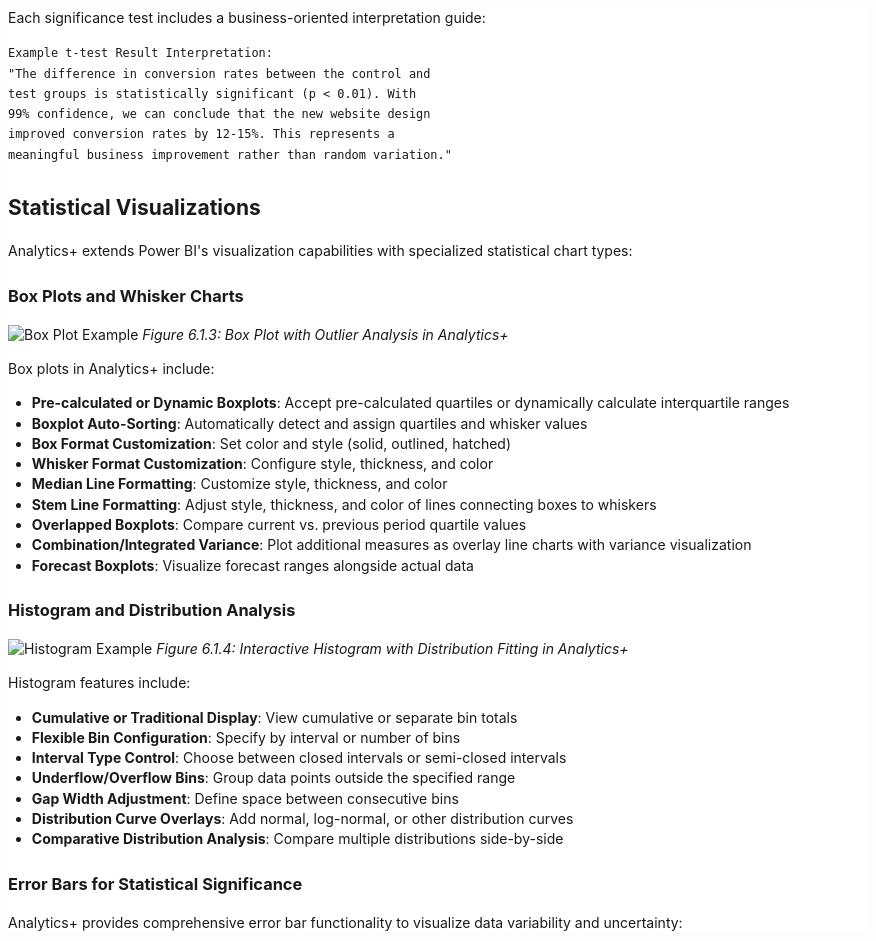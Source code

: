Each significance test includes a business-oriented interpretation guide:

```
Example t-test Result Interpretation:
"The difference in conversion rates between the control and
test groups is statistically significant (p < 0.01). With
99% confidence, we can conclude that the new website design
improved conversion rates by 12-15%. This represents a
meaningful business improvement rather than random variation."
```

## Statistical Visualizations

Analytics+ extends Power BI's visualization capabilities with specialized statistical chart types:

### Box Plots and Whisker Charts

![Box Plot Example](../images/box_plot.png)
*Figure 6.1.3: Box Plot with Outlier Analysis in Analytics+*

Box plots in Analytics+ include:
- **Pre-calculated or Dynamic Boxplots**: Accept pre-calculated quartiles or dynamically calculate interquartile ranges
- **Boxplot Auto-Sorting**: Automatically detect and assign quartiles and whisker values
- **Box Format Customization**: Set color and style (solid, outlined, hatched)
- **Whisker Format Customization**: Configure style, thickness, and color
- **Median Line Formatting**: Customize style, thickness, and color
- **Stem Line Formatting**: Adjust style, thickness, and color of lines connecting boxes to whiskers
- **Overlapped Boxplots**: Compare current vs. previous period quartile values
- **Combination/Integrated Variance**: Plot additional measures as overlay line charts with variance visualization
- **Forecast Boxplots**: Visualize forecast ranges alongside actual data

### Histogram and Distribution Analysis

![Histogram Example](../images/histogram.png)
*Figure 6.1.4: Interactive Histogram with Distribution Fitting in Analytics+*

Histogram features include:
- **Cumulative or Traditional Display**: View cumulative or separate bin totals
- **Flexible Bin Configuration**: Specify by interval or number of bins
- **Interval Type Control**: Choose between closed intervals or semi-closed intervals
- **Underflow/Overflow Bins**: Group data points outside the specified range
- **Gap Width Adjustment**: Define space between consecutive bins
- **Distribution Curve Overlays**: Add normal, log-normal, or other distribution curves
- **Comparative Distribution Analysis**: Compare multiple distributions side-by-side

### Error Bars for Statistical Significance

Analytics+ provides comprehensive error bar functionality to visualize data variability and uncertainty:
